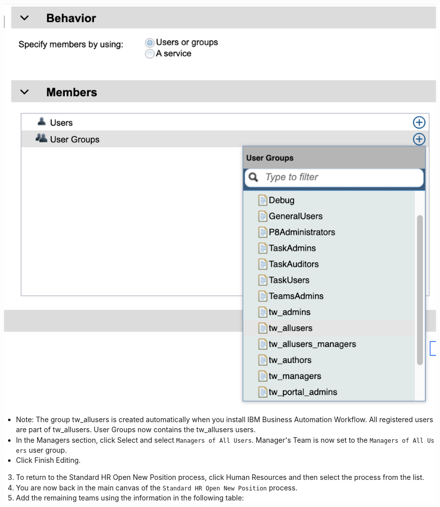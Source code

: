  ![Tasks](graphics/pic16.png)


 - Note: The group tw_allusers is created automatically when you install IBM Business Automation Workflow. All registered users are part of tw_allusers. User Groups now contains the tw_allusers users.
 - In the Managers section, click Select and select `Managers of All Users`. Manager's Team is now set to the `Managers of All Users` user group.
 - Click Finish Editing.

3. To return to the Standard HR Open New Position process, click Human Resources and then select the process from the list.
4. You are now back in the main canvas of the `Standard HR Open New Position` process.
4. Add the remaining teams using the information in the following table:
